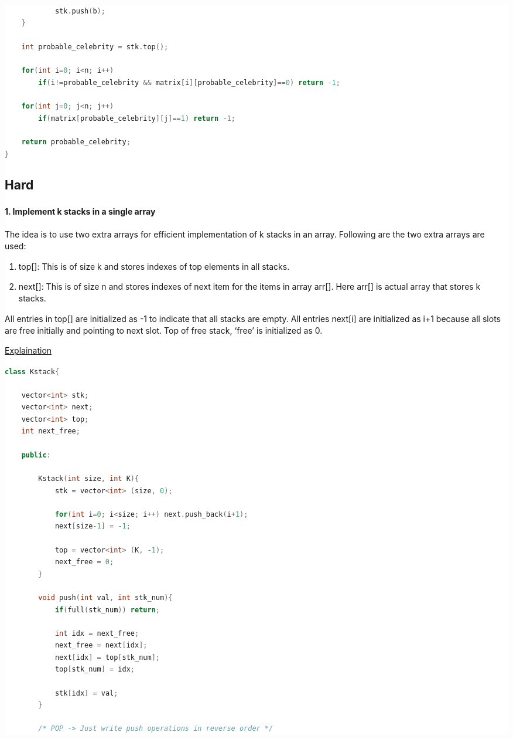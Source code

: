 ```cpp
            stk.push(b);
    }

    int probable_celebrity = stk.top();

    for(int i=0; i<n; i++)
        if(i!=probable_celebrity && matrix[i][probable_celebrity]==0) return -1;
    
    for(int j=0; j<n; j++)
        if(matrix[probable_celebrity][j]==1) return -1;
    
    return probable_celebrity;
}
```


## Hard

#### 1. Implement k stacks in a single array
The idea is to use two extra arrays for efficient implementation of k stacks in an array. Following are the two extra arrays are used:

1) top[]: This is of size k and stores indexes of top elements in all stacks.

2) next[]: This is of size n and stores indexes of next item for the items in array arr[]. Here arr[] is actual array that stores k stacks.

All entries in top[] are initialized as -1 to indicate that all stacks are empty. All entries next[i] are initialized as i+1 because all slots are free initially and pointing to next slot. Top of free stack, ‘free’ is initialized as 0.

[Explaination](https://www.geeksforgeeks.org/efficiently-implement-k-stacks-single-array/)

```cpp
class Kstack{

    vector<int> stk;
    vector<int> next;
    vector<int> top;
    int next_free;

    public:

        Kstack(int size, int K){
            stk = vector<int> (size, 0);

            for(int i=0; i<size; i++) next.push_back(i+1);
            next[size-1] = -1;

            top = vector<int> (K, -1);
            next_free = 0;            
        }

        void push(int val, int stk_num){
            if(full(stk_num)) return;

            int idx = next_free;
            next_free = next[idx];
            next[idx] = top[stk_num];
            top[stk_num] = idx;

            stk[idx] = val;
        }

        /* POP -> Just write push operations in reverse order */ 
```
